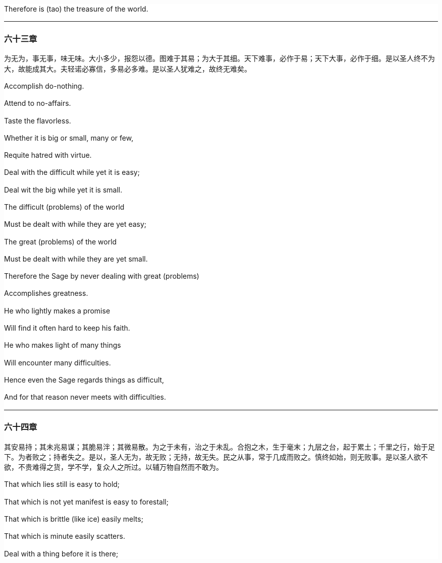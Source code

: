Therefore is (tao) the treasure of the world.

--------------------------------------------------------------------------------

### 六十三章

为无为，事无事，味无味。大小多少，报怨以德。图难于其易；为大于其细。天下难事，必作于易；天下大事，必作于细。是以圣人终不为大，故能成其大。夫轻诺必寡信，多易必多难。是以圣人犹难之，故终无难矣。

Accomplish do-nothing.

Attend to no-affairs.

Taste the flavorless.

Whether it is big or small, many or few,

Requite hatred with virtue.

Deal with the difficult while yet it is easy;

Deal wit the big while yet it is small.

The difficult (problems) of the world

Must be dealt with while they are yet easy;

The great (problems) of the world

Must be dealt with while they are yet small.

Therefore the Sage by never dealing with great (problems)

Accomplishes greatness.

He who lightly makes a promise

Will find it often hard to keep his faith.

He who makes light of many things

Will encounter many difficulties.

Hence even the Sage regards things as difficult,

And for that reason never meets with difficulties.

--------------------------------------------------------------------------------

### 六十四章

其安易持；其未兆易谋；其脆易泮；其微易散。为之于未有，治之于未乱。合抱之木，生于毫末；九层之台，起于累土；千里之行，始于足下。为者败之；持者失之。是以，圣人无为，故无败；无持，故无失。民之从事，常于几成而败之。慎终如始，则无败事。是以圣人欲不欲，不贵难得之货，学不学，复众人之所过。以辅万物自然而不敢为。

That which lies still is easy to hold;

That which is not yet manifest is easy to forestall;

That which is brittle (like ice) easily melts;

That which is minute easily scatters.

Deal with a thing before it is there;
